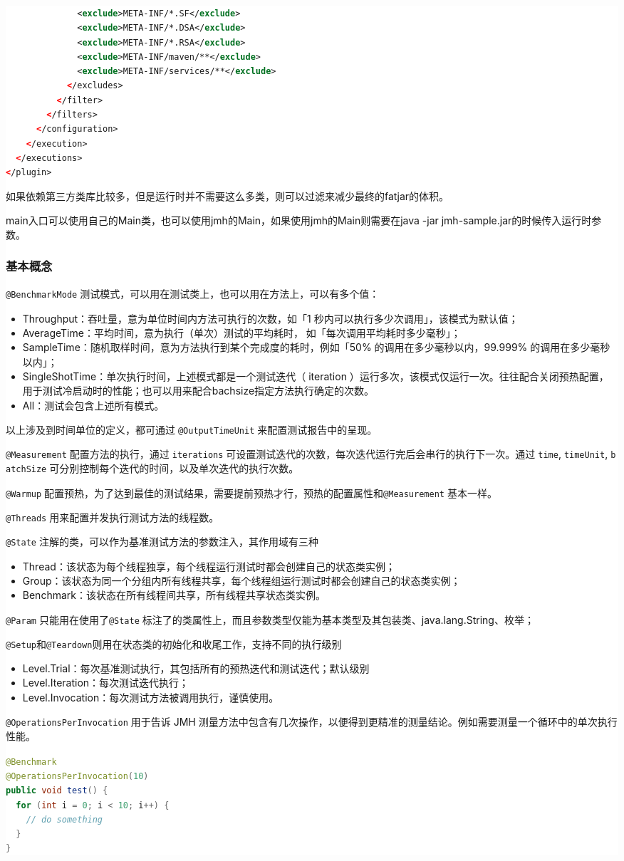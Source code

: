 ``` xml
              <exclude>META-INF/*.SF</exclude>
              <exclude>META-INF/*.DSA</exclude>
              <exclude>META-INF/*.RSA</exclude>
              <exclude>META-INF/maven/**</exclude>
              <exclude>META-INF/services/**</exclude>
            </excludes>
          </filter>
        </filters>
      </configuration>
    </execution>
  </executions>
</plugin>
```

如果依赖第三方类库比较多，但是运行时并不需要这么多类，则可以过滤来减少最终的fatjar的体积。

main入口可以使用自己的Main类，也可以使用jmh的Main，如果使用jmh的Main则需要在java -jar jmh-sample.jar的时候传入运行时参数。

### 基本概念

`@BenchmarkMode` 测试模式，可以用在测试类上，也可以用在方法上，可以有多个值：

- Throughput：吞吐量，意为单位时间内方法可执行的次数，如「1 秒内可以执行多少次调用」，该模式为默认值；
- AverageTime：平均时间，意为执行（单次）测试的平均耗时， 如「每次调用平均耗时多少毫秒」；
- SampleTime：随机取样时间，意为方法执行到某个完成度的耗时，例如「50% 的调用在多少毫秒以内，99.999% 的调用在多少毫秒以内」；
- SingleShotTime：单次执行时间，上述模式都是一个测试迭代（ iteration ）运行多次，该模式仅运行一次。往往配合关闭预热配置，用于测试冷启动时的性能；也可以用来配合bachsize指定方法执行确定的次数。
- All：测试会包含上述所有模式。

以上涉及到时间单位的定义，都可通过 `@OutputTimeUnit` 来配置测试报告中的呈现。

`@Measurement` 配置方法的执行，通过 `iterations` 可设置测试迭代的次数，每次迭代运行完后会串行的执行下一次。通过 `time`, `timeUnit`, `batchSize` 可分别控制每个迭代的时间，以及单次迭代的执行次数。

`@Warmup` 配置预热，为了达到最佳的测试结果，需要提前预热才行，预热的配置属性和`@Measurement` 基本一样。

`@Threads` 用来配置并发执行测试方法的线程数。

`@State` 注解的类，可以作为基准测试方法的参数注入，其作用域有三种

- Thread：该状态为每个线程独享，每个线程运行测试时都会创建自己的状态类实例；
- Group：该状态为同一个分组内所有线程共享，每个线程组运行测试时都会创建自己的状态类实例；
- Benchmark：该状态在所有线程间共享，所有线程共享状态类实例。

`@Param` 只能用在使用了`@State` 标注了的类属性上，而且参数类型仅能为基本类型及其包装类、java.lang.String、枚举；

`@Setup`和`@Teardown`则用在状态类的初始化和收尾工作，支持不同的执行级别

- Level.Trial：每次基准测试执行，其包括所有的预热迭代和测试迭代；默认级别
- Level.Iteration：每次测试迭代执行；
- Level.Invocation：每次测试方法被调用执行，谨慎使用。

`@OperationsPerInvocation` 用于告诉 JMH 测量方法中包含有几次操作，以便得到更精准的测量结论。例如需要测量一个循环中的单次执行性能。

``` java
@Benchmark
@OperationsPerInvocation(10)
public void test() {
  for (int i = 0; i < 10; i++) {
    // do something
  }
}
```

